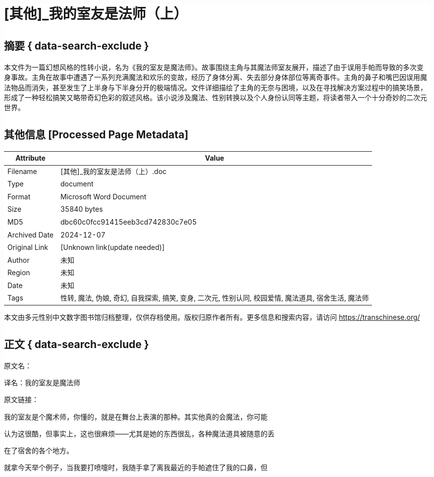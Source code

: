# [其他]_我的室友是法师（上）



## 摘要  { data-search-exclude }


本文件为一篇幻想风格的性转小说，名为《我的室友是魔法师》。故事围绕主角与其魔法师室友展开，描述了由于误用手帕而导致的多次变身事故。主角在故事中遭遇了一系列充满魔法和欢乐的变故，经历了身体分离、失去部分身体部位等离奇事件。主角的鼻子和嘴巴因误用魔法物品而消失，甚至发生了上半身与下半身分开的极端情况。文件详细描绘了主角的无奈与困境，以及在寻找解决方案过程中的搞笑场景，形成了一种轻松搞笑又略带奇幻色彩的叙述风格。该小说涉及魔法、性别转换以及个人身份认同等主题，将读者带入一个十分奇妙的二次元世界。



## 其他信息 [Processed Page Metadata]

| Attribute       | Value                                  |
|-----------------|----------------------------------------|
| Filename        | [其他]_我的室友是法师（上）.doc                             |
| Type            | document                                 |
| Format          | Microsoft Word Document                               |
| Size            | 35840 bytes                           |
| MD5             | dbc60c0fcc91415eeb3cd742830c7e05                                  |
| Archived Date   | 2024-12-07                             |
| Original Link   | [Unknown link(update needed)]                         |
| Author          | 未知                               |
| Region          | 未知                               |
| Date            | 未知                                 |
| Tags            | 性转, 魔法, 伪娘, 奇幻, 自我探索, 搞笑, 变身, 二次元, 性别认同, 校园爱情, 魔法道具, 宿舍生活, 魔法师                                 |

本文由多元性别中文数字图书馆归档整理，仅供存档使用。版权归原作者所有。更多信息和搜索内容，请访问 <https://transchinese.org/>


## 正文 { data-search-exclude }


原文名：

译名：我的室友是魔法师

原文链接：

我的室友是个魔术师，你懂的，就是在舞台上表演的那种。其实他真的会魔法，你可能

认为这很酷，但事实上，这也很麻烦——尤其是她的东西很乱，各种魔法道具被随意的丢

在了宿舍的各个地方。

就拿今天举个例子，当我要打喷嚏时，我随手拿了离我最近的手帕遮住了我的口鼻，但
